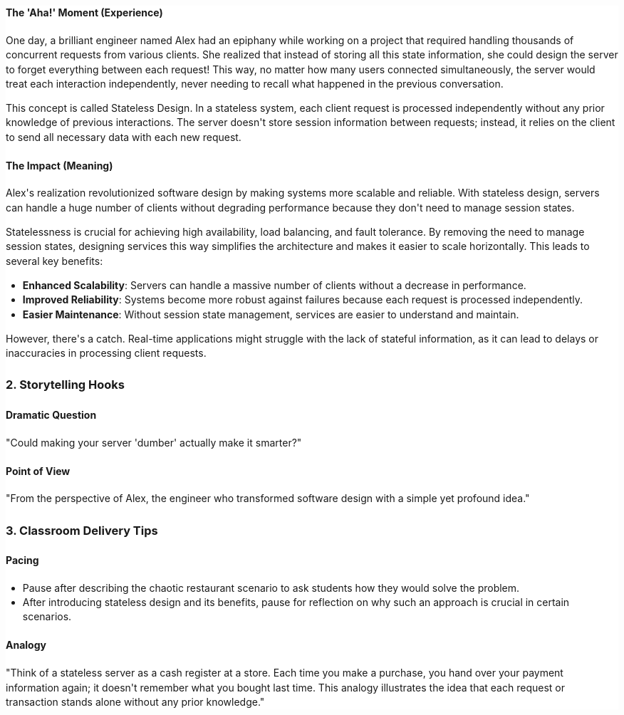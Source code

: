 #### The 'Aha!' Moment (Experience)
One day, a brilliant engineer named Alex had an epiphany while working on a project that required handling thousands of concurrent requests from various clients. She realized that instead of storing all this state information, she could design the server to forget everything between each request! This way, no matter how many users connected simultaneously, the server would treat each interaction independently, never needing to recall what happened in the previous conversation.

This concept is called Stateless Design. In a stateless system, each client request is processed independently without any prior knowledge of previous interactions. The server doesn't store session information between requests; instead, it relies on the client to send all necessary data with each new request.

#### The Impact (Meaning)
Alex's realization revolutionized software design by making systems more scalable and reliable. With stateless design, servers can handle a huge number of clients without degrading performance because they don't need to manage session states.

Statelessness is crucial for achieving high availability, load balancing, and fault tolerance. By removing the need to manage session states, designing services this way simplifies the architecture and makes it easier to scale horizontally. This leads to several key benefits:

- **Enhanced Scalability**: Servers can handle a massive number of clients without a decrease in performance.
- **Improved Reliability**: Systems become more robust against failures because each request is processed independently.
- **Easier Maintenance**: Without session state management, services are easier to understand and maintain.

However, there's a catch. Real-time applications might struggle with the lack of stateful information, as it can lead to delays or inaccuracies in processing client requests.

### 2. Storytelling Hooks

#### Dramatic Question
"Could making your server 'dumber' actually make it smarter?"

#### Point of View
"From the perspective of Alex, the engineer who transformed software design with a simple yet profound idea."

### 3. Classroom Delivery Tips

#### Pacing
- Pause after describing the chaotic restaurant scenario to ask students how they would solve the problem.
- After introducing stateless design and its benefits, pause for reflection on why such an approach is crucial in certain scenarios.

#### Analogy
"Think of a stateless server as a cash register at a store. Each time you make a purchase, you hand over your payment information again; it doesn't remember what you bought last time. This analogy illustrates the idea that each request or transaction stands alone without any prior knowledge."
